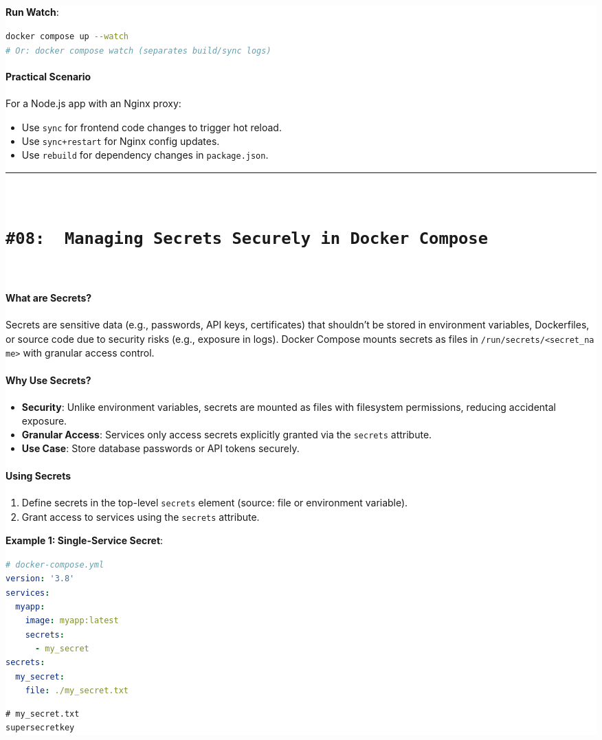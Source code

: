 **Run Watch**:
```bash
docker compose up --watch
# Or: docker compose watch (separates build/sync logs)
```

#### Practical Scenario
For a Node.js app with an Nginx proxy:
- Use `sync` for frontend code changes to trigger hot reload.
- Use `sync+restart` for Nginx config updates.
- Use `rebuild` for dependency changes in `package.json`.

---
<br>

# `#08:  Managing Secrets Securely in Docker Compose`

<br>


#### What are Secrets?
Secrets are sensitive data (e.g., passwords, API keys, certificates) that shouldn’t be stored in environment variables, Dockerfiles, or source code due to security risks (e.g., exposure in logs). Docker Compose mounts secrets as files in `/run/secrets/<secret_name>` with granular access control.

#### Why Use Secrets?
- **Security**: Unlike environment variables, secrets are mounted as files with filesystem permissions, reducing accidental exposure.
- **Granular Access**: Services only access secrets explicitly granted via the `secrets` attribute.
- **Use Case**: Store database passwords or API tokens securely.

#### Using Secrets
1. Define secrets in the top-level `secrets` element (source: file or environment variable).
2. Grant access to services using the `secrets` attribute.

**Example 1: Single-Service Secret**:
```yaml
# docker-compose.yml
version: '3.8'
services:
  myapp:
    image: myapp:latest
    secrets:
      - my_secret
secrets:
  my_secret:
    file: ./my_secret.txt
```

```plaintext
# my_secret.txt
supersecretkey
```

